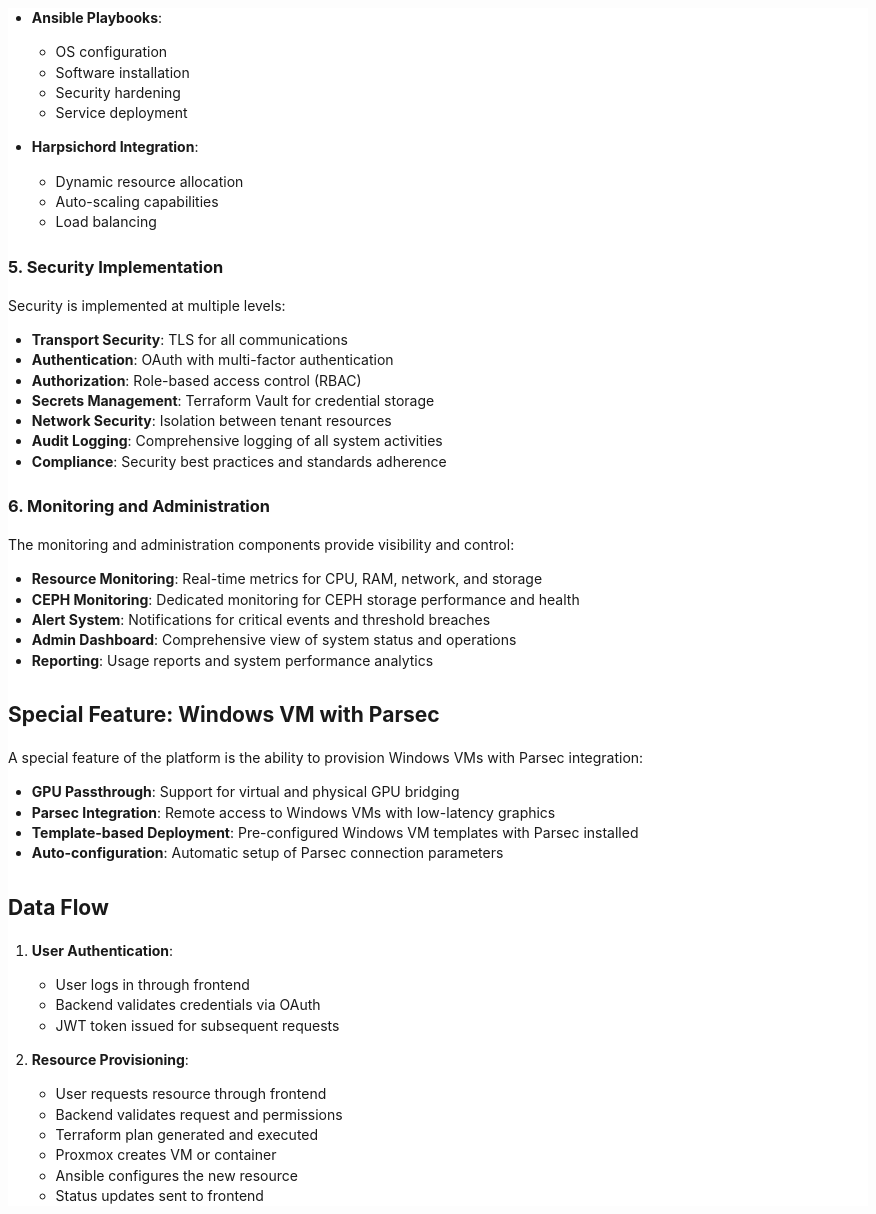 - **Ansible Playbooks**:
  - OS configuration
  - Software installation
  - Security hardening
  - Service deployment

- **Harpsichord Integration**:
  - Dynamic resource allocation
  - Auto-scaling capabilities
  - Load balancing

### 5. Security Implementation

Security is implemented at multiple levels:

- **Transport Security**: TLS for all communications
- **Authentication**: OAuth with multi-factor authentication
- **Authorization**: Role-based access control (RBAC)
- **Secrets Management**: Terraform Vault for credential storage
- **Network Security**: Isolation between tenant resources
- **Audit Logging**: Comprehensive logging of all system activities
- **Compliance**: Security best practices and standards adherence

### 6. Monitoring and Administration

The monitoring and administration components provide visibility and control:

- **Resource Monitoring**: Real-time metrics for CPU, RAM, network, and storage
- **CEPH Monitoring**: Dedicated monitoring for CEPH storage performance and health
- **Alert System**: Notifications for critical events and threshold breaches
- **Admin Dashboard**: Comprehensive view of system status and operations
- **Reporting**: Usage reports and system performance analytics

## Special Feature: Windows VM with Parsec

A special feature of the platform is the ability to provision Windows VMs with Parsec integration:

- **GPU Passthrough**: Support for virtual and physical GPU bridging
- **Parsec Integration**: Remote access to Windows VMs with low-latency graphics
- **Template-based Deployment**: Pre-configured Windows VM templates with Parsec installed
- **Auto-configuration**: Automatic setup of Parsec connection parameters

## Data Flow

1. **User Authentication**:
   - User logs in through frontend
   - Backend validates credentials via OAuth
   - JWT token issued for subsequent requests

2. **Resource Provisioning**:
   - User requests resource through frontend
   - Backend validates request and permissions
   - Terraform plan generated and executed
   - Proxmox creates VM or container
   - Ansible configures the new resource
   - Status updates sent to frontend
